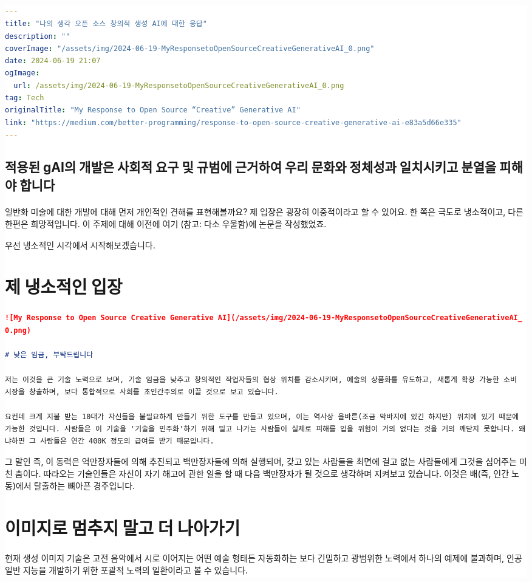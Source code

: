 ```yaml
---
title: "나의 생각 오픈 소스 창의적 생성 AI에 대한 응답"
description: ""
coverImage: "/assets/img/2024-06-19-MyResponsetoOpenSourceCreativeGenerativeAI_0.png"
date: 2024-06-19 21:07
ogImage: 
  url: /assets/img/2024-06-19-MyResponsetoOpenSourceCreativeGenerativeAI_0.png
tag: Tech
originalTitle: "My Response to Open Source “Creative” Generative AI"
link: "https://medium.com/better-programming/response-to-open-source-creative-generative-ai-e83a5d66e335"
---
```



## 적용된 gAI의 개발은 사회적 요구 및 규범에 근거하여 우리 문화와 정체성과 일치시키고 분열을 피해야 합니다

일반화 미술에 대한 개발에 대해 먼저 개인적인 견해를 표현해볼까요? 제 입장은 굉장히 이중적이라고 할 수 있어요. 한 쪽은 극도로 냉소적이고, 다른 한편은 희망적입니다. 이 주제에 대해 이전에 여기 (참고: 다소 우울함)에 논문을 작성했었죠.

우선 냉소적인 시각에서 시작해보겠습니다.

# 제 냉소적인 입장

<div class="content-ad"></div>

```markdown
![My Response to Open Source Creative Generative AI](/assets/img/2024-06-19-MyResponsetoOpenSourceCreativeGenerativeAI_0.png)

# 낮은 임금, 부탁드립니다

저는 이것을 큰 기술 노력으로 보며, 기술 임금을 낮추고 창의적인 작업자들의 협상 위치를 감소시키며, 예술의 상품화를 유도하고, 새롭게 확장 가능한 소비 시장을 창출하며, 보다 통합적으로 사회를 초인간주의로 이끌 것으로 보고 있습니다.

요컨데 크게 지불 받는 10대가 자신들을 불필요하게 만들기 위한 도구를 만들고 있으며, 이는 역사상 올바른(조금 막바지에 있긴 하지만) 위치에 있기 때문에 가능한 것입니다. 사람들은 이 기술을 '기술을 민주화'하기 위해 밀고 나가는 사람들이 실제로 피해를 입을 위험이 거의 없다는 것을 거의 깨닫지 못합니다. 왜냐하면 그 사람들은 연간 400K 정도의 급여를 받기 때문입니다.
```

<div class="content-ad"></div>

그 말인 즉, 이 동력은 억만장자들에 의해 추진되고 백만장자들에 의해 실행되며, 갖고 있는 사람들을 최면에 걸고 없는 사람들에게 그것을 심어주는 미친 춤이다. 따라오는 기술인들은 자신이 자기 해고에 관한 일을 할 때 다음 백만장자가 될 것으로 생각하며 지켜보고 있습니다. 이것은 배(즉, 인간 노동)에서 탈출하는 뼈아픈 경주입니다.

# 이미지로 멈추지 말고 더 나아가기

현재 생성 이미지 기술은 고전 음악에서 시로 이어지는 어떤 예술 형태든 자동화하는 보다 긴밀하고 광범위한 노력에서 하나의 예제에 불과하며, 인공 일반 지능을 개발하기 위한 포괄적 노력의 일환이라고 볼 수 있습니다.
